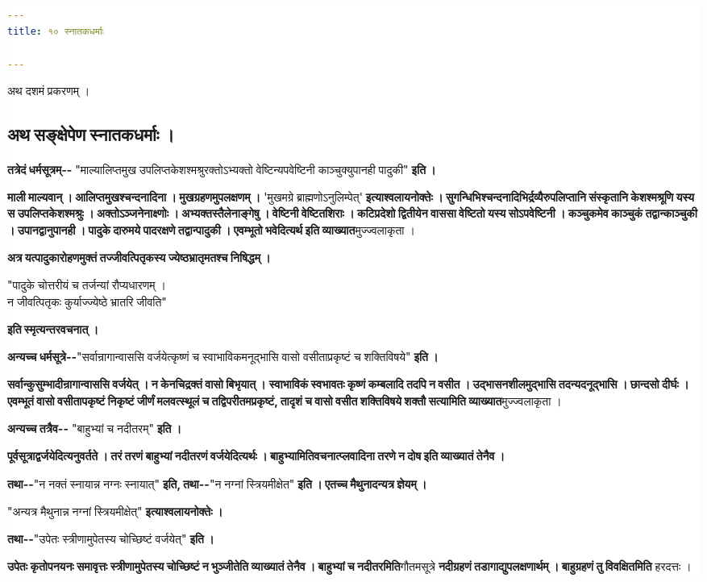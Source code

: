```yaml
---
title: १० स्नातकधर्माः

---
```

अथ दशमं प्रकरणम् ।

## अथ सङ्क्षेपेण स्नातकधर्माः ।

 **तत्रेदं धर्मसूत्रम्--** "माल्यालिप्तमुख
उपलिप्तकेशश्मश्रुरक्तोऽभ्यक्तो वेष्टिन्यपवेष्टिनी काञ्चुक्युपानही
पादुकी" **इति ।**

 **माली माल्यवान् । आलिप्तमुखश्चन्दनादिना । मुखग्रहणमुपलक्षणम् ।**
'मुखमग्रे ब्राह्मणोऽनुलिम्पेत्' **इत्याश्वलायनोक्तेः ।
सुगन्धिभिश्चन्दनादिभिर्द्रव्यैरुपलिप्तानि संस्कृतानि केशश्मश्रूणि यस्य स
उपलिप्तकेशश्मश्रुः । अक्तोऽञ्जनेनाक्ष्णोः । अभ्यक्तस्तैलेनाङ्गेषु ।
वेष्टिनी वेष्टितशिराः । कटिप्रदेशो द्वितीयेन वाससा वेष्टितो यस्य
सोऽपवेष्टिनी । कञ्चुकमेव काञ्चुकं तद्वान्काञ्चुकी । उपानद्वानुपानही ।
पादुके दारुमये पादरक्षणे तद्वान्पादुकी । एवम्भूतो भवेदित्यर्थ इति
व्याख्यात**मुज्ज्वलाकृता ।

 **अत्र यत्पादुकारोहणमुक्तं तज्जीवत्पितृकस्य ज्येष्ठभ्रातृमतश्च
निषिद्धम् ।**

"पादुके चोत्तरीयं च तर्जन्यां रौप्यधारणम् ।  
न जीवत्पितृकः कुर्याज्ज्येष्ठे भ्रातरि जीवति"

 **इति स्मृत्यन्तरवचनात् ।**

**अन्यच्च धर्मसूत्रे--**"सर्वान्रागान्वाससि वर्जयेत्कृष्णं च
स्वाभाविकमनूद्भासि वासो वसीताप्रकृष्टं च शक्तिविषये" **इति ।**

 **सर्वान्कुसुम्भादीन्रागान्वाससि वर्जयेत् । न केनचिद्रक्तं वासो
बिभृयात् ।** **स्वाभाविकं स्वभावतः कृष्णं कम्बलादि तदपि न वसीत ।
उद्भासनशीलमुद्भासि तदन्यदनूद्भासि । छान्दसो दीर्घः । एवम्भूतं वासो
वसीतापकृष्टं निकृष्टं जीर्णं मलवत्स्थूलं च तद्विपरीतमप्रकृष्टं, तादृशं च
वासो वसीत शक्तिविषये शक्तौ सत्यामिति व्याख्यात**मुज्ज्वलाकृता ।

**अन्यच्च तत्रैव--** "बाहुभ्यां च नदीतरम्" **इति ।**

 **पूर्वसूत्राद्वर्जयेदित्यनुवर्तते । तरं तरणं बाहुभ्यां नदीतरणं
वर्जयेदित्यर्थः । बाहुभ्यामितिवचनात्प्लवादिना तरणे न दोष इति व्याख्यातं
तेनैव ।**

 **तथा--**"न नक्तं स्नायान्न नग्नः स्नायात्" **इति, तथा--**"न नग्नां
स्त्रियमीक्षेत" **इति । एतच्च मैथुनादन्यत्र ज्ञेयम् ।**

 "अन्यत्र मैथुनान्न नग्नां स्त्रियमीक्षेत्" **इत्याश्वलायनोक्तेः ।**

  **तथा--**"उपेतः स्त्रीणामुपेतस्य चोच्छिष्टं वर्जयेत्" **इति ।**

 **उपेतः कृतोपनयनः समावृत्तः स्त्रीणामुपेतस्य चोच्छिष्टं न भुञ्जीतेति
व्याख्यातं तेनैव । बाहुभ्यां च नदीतरमिति**गौतमसूत्रे **नदीग्रहणं
तडागाद्युपलक्षणार्थम् । बाहुग्रहणं तु विवक्षितमिति** हरदत्तः ।
